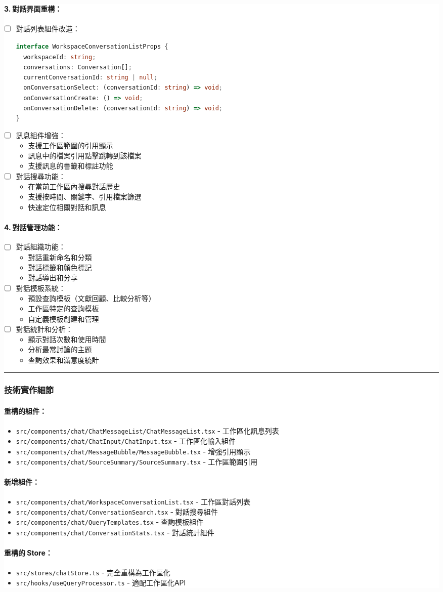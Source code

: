 #### 3. **對話界面重構：**
- [ ] 對話列表組件改造：
  ```typescript
  interface WorkspaceConversationListProps {
    workspaceId: string;
    conversations: Conversation[];
    currentConversationId: string | null;
    onConversationSelect: (conversationId: string) => void;
    onConversationCreate: () => void;
    onConversationDelete: (conversationId: string) => void;
  }
  ```
- [ ] 訊息組件增強：
  - 支援工作區範圍的引用顯示
  - 訊息中的檔案引用點擊跳轉到該檔案
  - 支援訊息的書籤和標註功能
- [ ] 對話搜尋功能：
  - 在當前工作區內搜尋對話歷史
  - 支援按時間、關鍵字、引用檔案篩選
  - 快速定位相關對話和訊息

#### 4. **對話管理功能：**
- [ ] 對話組織功能：
  - 對話重新命名和分類
  - 對話標籤和顏色標記
  - 對話導出和分享
- [ ] 對話模板系統：
  - 預設查詢模板（文獻回顧、比較分析等）
  - 工作區特定的查詢模板
  - 自定義模板創建和管理
- [ ] 對話統計和分析：
  - 顯示對話次數和使用時間
  - 分析最常討論的主題
  - 查詢效果和滿意度統計

---

### 技術實作細節

#### 重構的組件：
- `src/components/chat/ChatMessageList/ChatMessageList.tsx` - 工作區化訊息列表
- `src/components/chat/ChatInput/ChatInput.tsx` - 工作區化輸入組件
- `src/components/chat/MessageBubble/MessageBubble.tsx` - 增強引用顯示
- `src/components/chat/SourceSummary/SourceSummary.tsx` - 工作區範圍引用

#### 新增組件：
- `src/components/chat/WorkspaceConversationList.tsx` - 工作區對話列表
- `src/components/chat/ConversationSearch.tsx` - 對話搜尋組件
- `src/components/chat/QueryTemplates.tsx` - 查詢模板組件
- `src/components/chat/ConversationStats.tsx` - 對話統計組件

#### 重構的 Store：
- `src/stores/chatStore.ts` - 完全重構為工作區化
- `src/hooks/useQueryProcessor.ts` - 適配工作區化API
